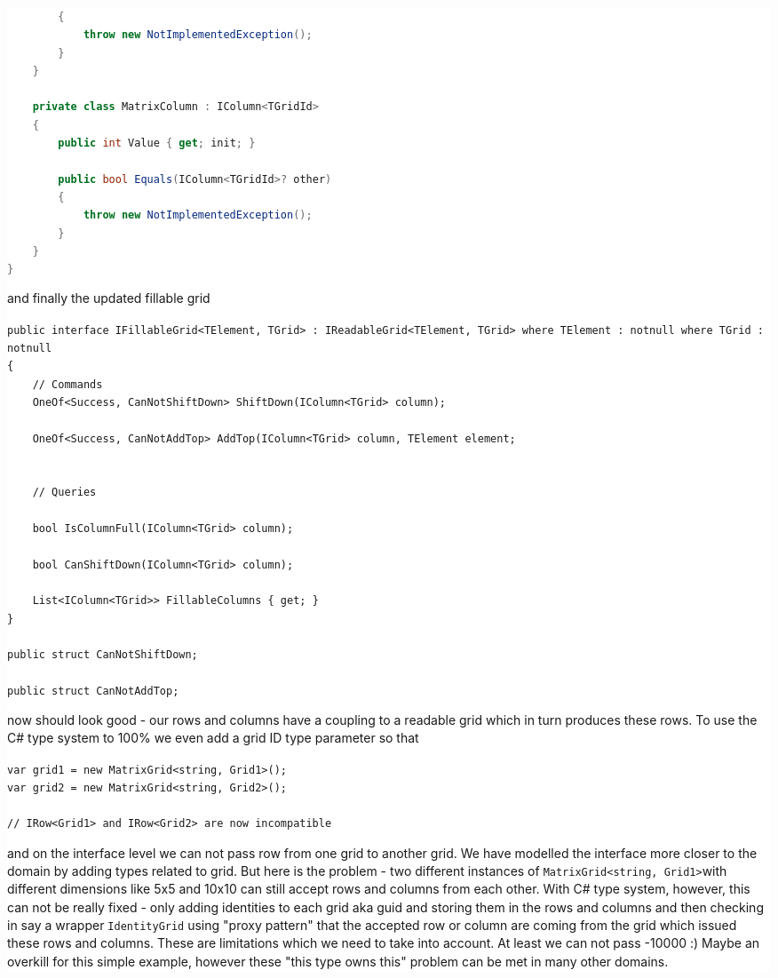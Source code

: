 ```c#
        {
            throw new NotImplementedException();
        }
    }

    private class MatrixColumn : IColumn<TGridId>
    {
        public int Value { get; init; }

        public bool Equals(IColumn<TGridId>? other)
        {
            throw new NotImplementedException();
        }
    }
}
```

and finally the updated fillable grid

```
public interface IFillableGrid<TElement, TGrid> : IReadableGrid<TElement, TGrid> where TElement : notnull where TGrid : notnull
{
    // Commands
    OneOf<Success, CanNotShiftDown> ShiftDown(IColumn<TGrid> column);

    OneOf<Success, CanNotAddTop> AddTop(IColumn<TGrid> column, TElement element;


    // Queries

    bool IsColumnFull(IColumn<TGrid> column);

    bool CanShiftDown(IColumn<TGrid> column);

    List<IColumn<TGrid>> FillableColumns { get; }
}

public struct CanNotShiftDown;

public struct CanNotAddTop;
```

now should look good - our rows and columns have a coupling to a readable grid which in turn produces these rows. To use the C# type system to 100% we even add a grid ID type parameter so that

```
var grid1 = new MatrixGrid<string, Grid1>();
var grid2 = new MatrixGrid<string, Grid2>();

// IRow<Grid1> and IRow<Grid2> are now incompatible
```

and on the interface level we can not pass row from one grid to another grid. We have modelled the interface more closer to the domain by adding types related to grid. But here is the problem - two different instances of `MatrixGrid<string, Grid1>`with different dimensions like 5x5 and 10x10 can still accept rows and columns from each other. With C# type system, however, this can not be really fixed - only adding identities to each grid aka guid and storing them in the rows and columns and then checking in say a wrapper `IdentityGrid` using "proxy pattern" that the accepted row or column are coming from the grid which issued these rows and columns. These are limitations which we need to take into account. At least we can not pass -10000 :) Maybe an overkill for this simple example, however these "this type owns this" problem can be met in many other domains.
